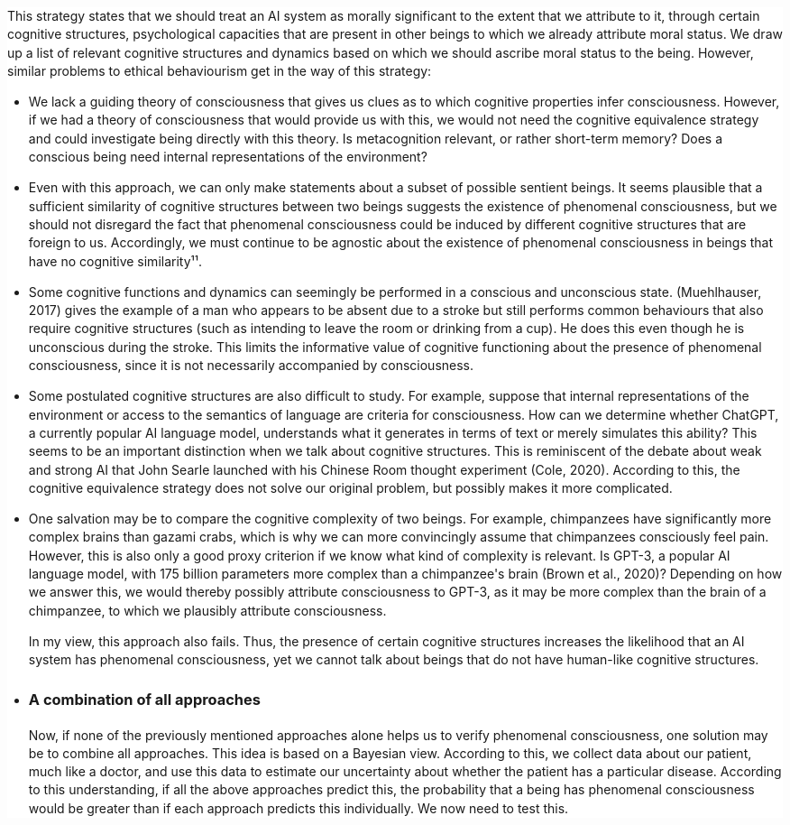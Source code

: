   This strategy states that we should treat an AI system as morally significant to the extent that we attribute to it, through certain cognitive structures, psychological capacities that are present in other beings to which we already attribute moral status. We draw up a list of relevant cognitive structures and dynamics based on which we should ascribe moral status to the being. However, similar problems to ethical behaviourism get in the way of this strategy:
- We lack a guiding theory of consciousness that gives us clues as to which cognitive properties infer consciousness. However, if we had a theory of consciousness that would provide us with this, we would not need the cognitive equivalence strategy and could investigate being directly with this theory. Is metacognition relevant, or rather short-term memory? Does a conscious being need internal representations of the environment?
- Even with this approach, we can only make statements about a subset of possible sentient beings. It seems plausible that a sufficient similarity of cognitive structures between two beings suggests the existence of phenomenal consciousness, but we should not disregard the fact that phenomenal consciousness could be induced by different cognitive structures that are foreign to us. Accordingly, we must continue to be agnostic about the existence of phenomenal consciousness in beings that have no cognitive similarity¹¹.
- Some cognitive functions and dynamics can seemingly be performed in a conscious and unconscious state. (Muehlhauser, 2017) gives the example of a man who appears to be absent due to a stroke but still performs common behaviours that also require cognitive structures (such as intending to leave the room or drinking from a cup). He does this even though he is unconscious during the stroke. This limits the informative value of cognitive functioning about the presence of phenomenal consciousness, since it is not necessarily accompanied by consciousness.
- Some postulated cognitive structures are also difficult to study. For example, suppose that internal representations of the environment or access to the semantics of language are criteria for consciousness. How can we determine whether ChatGPT, a currently popular AI language model, understands what it generates in terms of text or merely simulates this ability? This seems to be an important distinction when we talk about cognitive structures. This is reminiscent of the debate about weak and strong AI that John Searle launched with his Chinese Room thought experiment (Cole, 2020). According to this, the cognitive equivalence strategy does not solve our original problem, but possibly makes it more complicated.
- One salvation may be to compare the cognitive complexity of two beings. For example, chimpanzees have significantly more complex brains than gazami crabs, which is why we can more convincingly assume that chimpanzees consciously feel pain. However, this is also only a good proxy criterion if we know what kind of complexity is relevant. Is GPT-3, a popular AI language model, with 175 billion parameters more complex than a chimpanzee's brain (Brown et al., 2020)? Depending on how we answer this, we would thereby possibly attribute consciousness to GPT-3, as it may be more complex than the brain of a chimpanzee, to which we plausibly attribute consciousness.
  
  In my view, this approach also fails. Thus, the presence of certain cognitive structures increases the likelihood that an AI system has phenomenal consciousness, yet we cannot talk about beings that do not have human-like cognitive structures.
- ### A combination of all approaches
  
  Now, if none of the previously mentioned approaches alone helps us to verify phenomenal consciousness, one solution may be to combine all approaches. This idea is based on a Bayesian view. According to this, we collect data about our patient, much like a doctor, and use this data to estimate our uncertainty about whether the patient has a particular disease. According to this understanding, if all the above approaches predict this, the probability that a being has phenomenal consciousness would be greater than if each approach predicts this individually. We now need to test this.
  